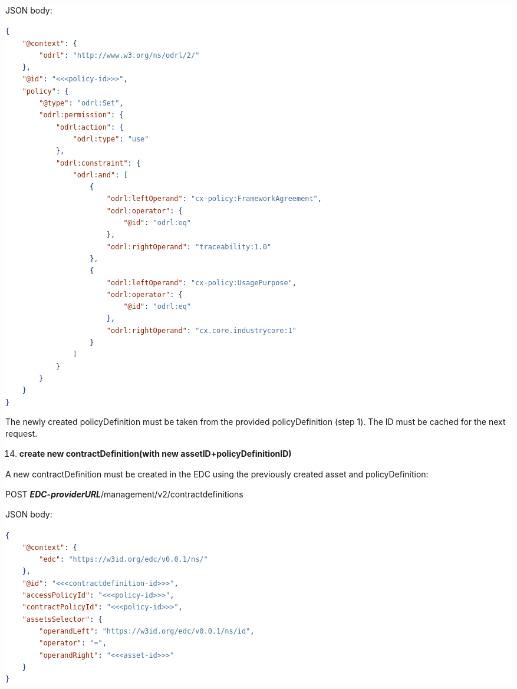 JSON body:
```json
{
    "@context": {
        "odrl": "http://www.w3.org/ns/odrl/2/"
    },
    "@id": "<<<policy-id>>>",
    "policy": {
        "@type": "odrl:Set",
        "odrl:permission": {
            "odrl:action": {
                "odrl:type": "use"
            },
            "odrl:constraint": {
                "odrl:and": [
                    {
                        "odrl:leftOperand": "cx-policy:FrameworkAgreement",
                        "odrl:operator": {
                            "@id": "odrl:eq"
                        },
                        "odrl:rightOperand": "traceability:1.0"
                    },
                    {
                        "odrl:leftOperand": "cx-policy:UsagePurpose",
                        "odrl:operator": {
                            "@id": "odrl:eq"
                        },
                        "odrl:rightOperand": "cx.core.industrycore:1"
                    }
                ]
            }
        }
    }
}
```

The newly created policyDefinition must be taken from the provided policyDefinition (step 1).
The ID must be cached for the next request.

14. **create new contractDefinition(with new assetID+policyDefinitionID)**

A new contractDefinition must be created in the EDC using the previously created asset and policyDefinition:

POST ***EDC-providerURL***/management/v2/contractdefinitions

JSON body:
```json
{
    "@context": {
        "edc": "https://w3id.org/edc/v0.0.1/ns/"
    },
    "@id": "<<<contractdefinition-id>>>",
    "accessPolicyId": "<<<policy-id>>>",
    "contractPolicyId": "<<<policy-id>>>",
    "assetsSelector": {
        "operandLeft": "https://w3id.org/edc/v0.0.1/ns/id",
        "operator": "=",
        "operandRight": "<<<asset-id>>>"
    }
}
```

